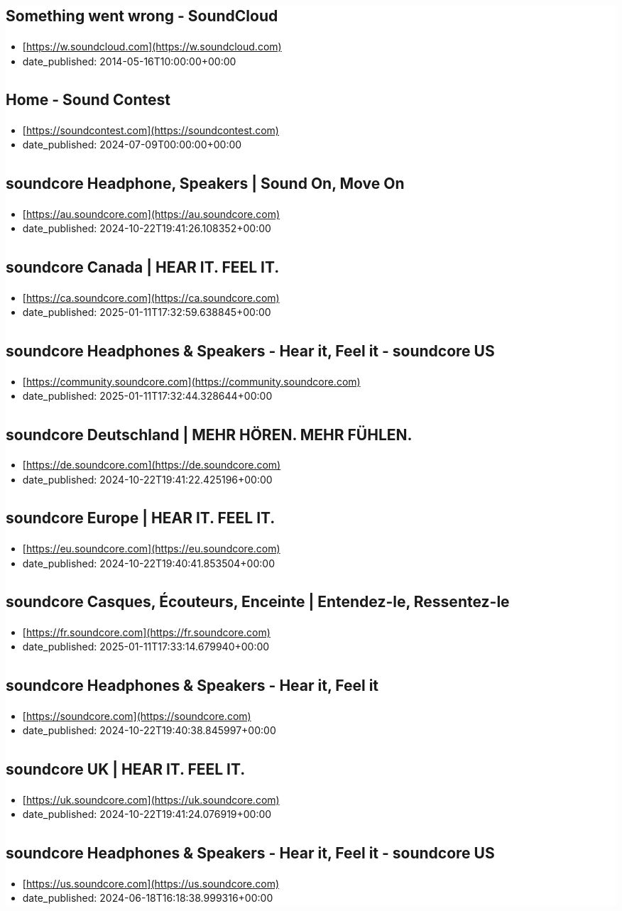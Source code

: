  ## Something went wrong - SoundCloud
 - [https://w.soundcloud.com](https://w.soundcloud.com)
 - date_published: 2014-05-16T10:00:00+00:00

 ## Home - Sound Contest
 - [https://soundcontest.com](https://soundcontest.com)
 - date_published: 2024-07-09T00:00:00+00:00

 ## soundcore Headphone, Speakers | Sound On, Move On
 - [https://au.soundcore.com](https://au.soundcore.com)
 - date_published: 2024-10-22T19:41:26.108352+00:00

 ## soundcore Canada | HEAR IT. FEEL IT.
 - [https://ca.soundcore.com](https://ca.soundcore.com)
 - date_published: 2025-01-11T17:32:59.638845+00:00

 ## soundcore Headphones & Speakers - Hear it, Feel it - soundcore US
 - [https://community.soundcore.com](https://community.soundcore.com)
 - date_published: 2025-01-11T17:32:44.328644+00:00

 ## soundcore Deutschland | MEHR HÖREN. MEHR FÜHLEN.
 - [https://de.soundcore.com](https://de.soundcore.com)
 - date_published: 2024-10-22T19:41:22.425196+00:00

 ## soundcore Europe | HEAR IT. FEEL IT.
 - [https://eu.soundcore.com](https://eu.soundcore.com)
 - date_published: 2024-10-22T19:40:41.853504+00:00

 ## soundcore Casques, Écouteurs, Enceinte | Entendez-le, Ressentez-le
 - [https://fr.soundcore.com](https://fr.soundcore.com)
 - date_published: 2025-01-11T17:33:14.679940+00:00

 ## soundcore Headphones & Speakers - Hear it, Feel it
 - [https://soundcore.com](https://soundcore.com)
 - date_published: 2024-10-22T19:40:38.845997+00:00

 ## soundcore UK | HEAR IT. FEEL IT.
 - [https://uk.soundcore.com](https://uk.soundcore.com)
 - date_published: 2024-10-22T19:41:24.076919+00:00

 ## soundcore Headphones & Speakers - Hear it, Feel it - soundcore US
 - [https://us.soundcore.com](https://us.soundcore.com)
 - date_published: 2024-06-18T16:18:38.999316+00:00
